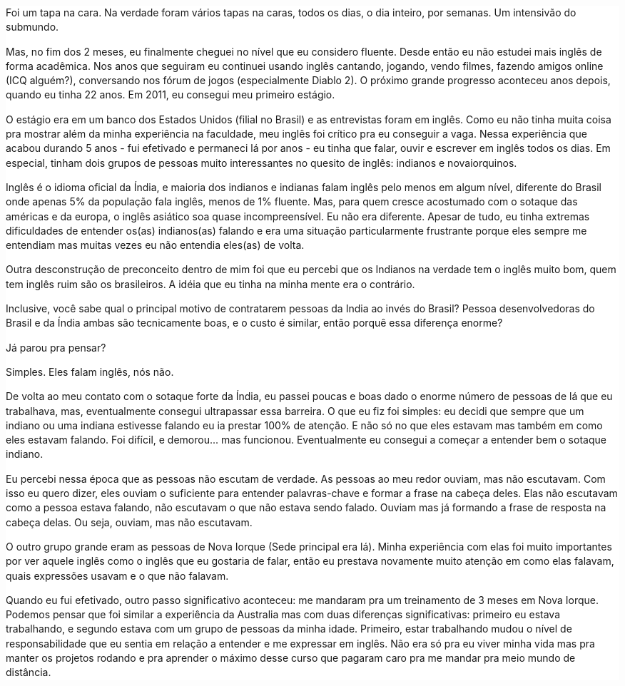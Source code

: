 Foi um tapa na cara. Na verdade foram vários tapas na caras, todos os dias, o dia inteiro, por semanas. Um intensivão do submundo. 

Mas, no fim dos 2 meses, eu finalmente cheguei no nível que eu considero fluente. Desde então eu não estudei mais inglês de forma acadêmica.
Nos anos que seguiram eu continuei usando inglês cantando, jogando, vendo filmes, fazendo amigos online (ICQ alguém?), conversando nos fórum de jogos (especialmente Diablo 2).
O próximo grande progresso aconteceu anos depois, quando eu tinha 22 anos. Em 2011, eu consegui meu primeiro estágio.

O estágio era em um banco dos Estados Unidos (filial no Brasil) e as entrevistas foram em inglês. Como eu não tinha muita coisa pra mostrar além da minha experiência na faculdade, meu inglês foi crítico pra eu conseguir a vaga.
Nessa experiência que acabou durando 5 anos - fui efetivado e permaneci lá por anos - eu tinha que falar, ouvir e escrever em inglês todos os dias. Em especial, tinham dois grupos de pessoas muito interessantes no quesito de inglês: indianos e novaiorquinos.

Inglês é o idioma oficial da Índia, e maioria dos indianos e indianas falam inglês pelo menos em algum nível, diferente do Brasil onde apenas 5% da população fala inglês, menos de 1% fluente.
Mas, para quem cresce acostumado com o sotaque das américas e da europa, o inglês asiático soa quase incompreensível. Eu não era diferente. Apesar de tudo, eu tinha extremas dificuldades de entender os(as) indianos(as) falando e era uma situação particularmente frustrante porque eles sempre me entendiam mas muitas vezes eu não entendia eles(as) de volta.

Outra desconstrução de preconceito dentro de mim foi que eu percebi que os Indianos na verdade tem o inglês muito bom, quem tem inglês ruim são os brasileiros. A idéia que eu tinha na minha mente era o contrário.

Inclusive, você sabe qual o principal motivo de contratarem pessoas da India ao invés do Brasil? Pessoa desenvolvedoras do Brasil e da Índia ambas são tecnicamente boas, e o custo é similar, então porquê essa diferença enorme?

Já parou pra pensar?

Simples. Eles falam inglês, nós não.

De volta ao meu contato com o sotaque forte da Índia, eu passei poucas e boas dado o enorme número de pessoas de lá que eu trabalhava, mas, eventualmente consegui ultrapassar essa barreira.
O que eu fiz foi simples: eu decidi que sempre que um indiano ou uma indiana estivesse falando eu ia prestar 100% de atenção. E não só no que eles estavam mas também em como eles estavam falando. Foi difícil, e demorou... mas funcionou. Eventualmente eu consegui a começar a entender bem o sotaque indiano. 

Eu percebi nessa época que as pessoas não escutam de verdade. As pessoas ao meu redor ouviam, mas não escutavam. Com isso eu quero dizer, eles ouviam o suficiente para entender palavras-chave e formar a frase na cabeça deles. Elas não escutavam como a pessoa estava falando, não escutavam o que não estava sendo falado. Ouviam mas já formando a frase de resposta na cabeça delas. Ou seja, ouviam, mas não escutavam. 

O outro grupo grande eram as pessoas de Nova Iorque (Sede principal era lá). Minha experiência com elas foi muito importantes por ver aquele inglês como o inglês que eu gostaria de falar, então eu prestava novamente muito atenção em como elas falavam, quais expressões usavam e o que não falavam.

Quando eu fui efetivado, outro passo significativo aconteceu: me mandaram pra um treinamento de 3 meses em Nova Iorque. Podemos pensar que foi similar a experiência da Australia mas com duas diferenças significativas: primeiro eu estava trabalhando, e segundo estava com um grupo de pessoas da minha idade.
Primeiro, estar trabalhando mudou o nível de responsabilidade que eu sentia em relação a entender e me expressar em inglês. Não era só pra eu viver minha vida mas pra manter os projetos rodando e pra aprender o máximo desse curso que pagaram caro pra me mandar pra meio mundo de distância.

